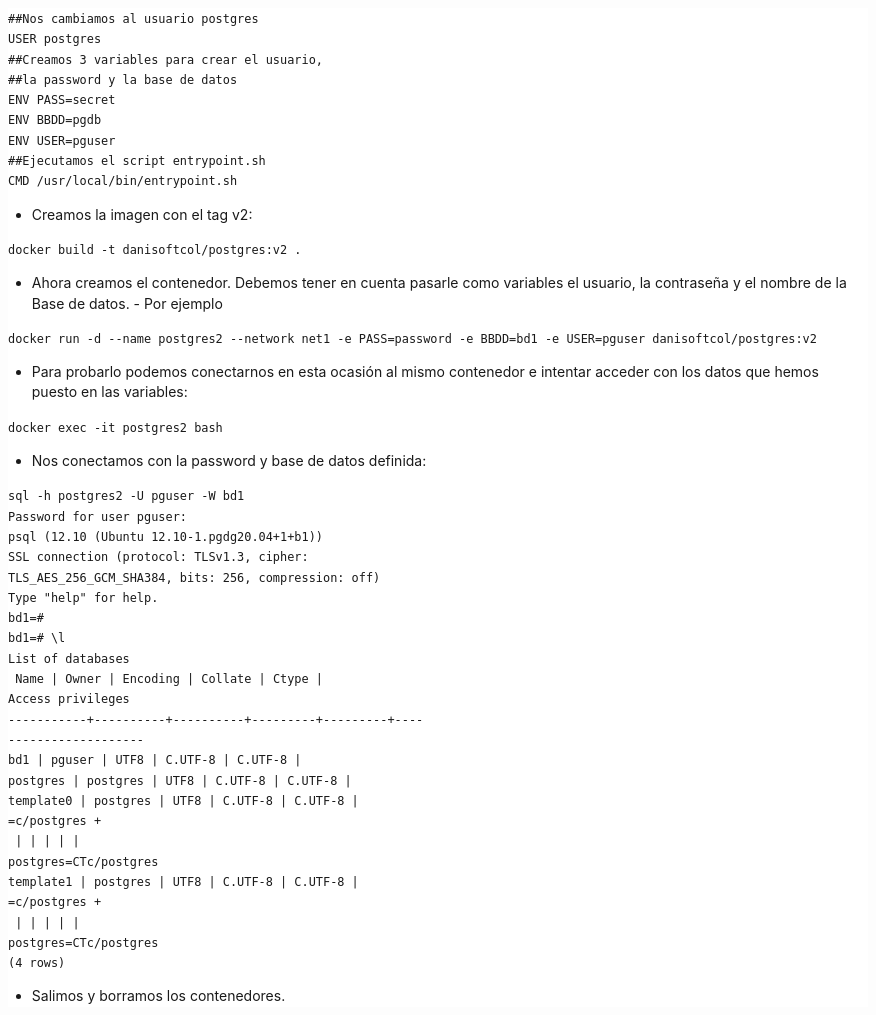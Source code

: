 ```
##Nos cambiamos al usuario postgres
USER postgres
##Creamos 3 variables para crear el usuario,
##la password y la base de datos
ENV PASS=secret
ENV BBDD=pgdb
ENV USER=pguser
##Ejecutamos el script entrypoint.sh
CMD /usr/local/bin/entrypoint.sh
```

- Creamos la imagen con el tag v2:

```
docker build -t danisoftcol/postgres:v2 .
```

- Ahora creamos el contenedor. Debemos tener en cuenta pasarle como
  variables el usuario, la contraseña y el nombre de la Base de datos. - Por ejemplo

```
docker run -d --name postgres2 --network net1 -e PASS=password -e BBDD=bd1 -e USER=pguser danisoftcol/postgres:v2
```

- Para probarlo podemos conectarnos en esta ocasión al mismo
  contenedor e intentar acceder con los datos que hemos puesto en las
  variables:

```
docker exec -it postgres2 bash
```

- Nos conectamos con la password y base de datos definida:

```
sql -h postgres2 -U pguser -W bd1
Password for user pguser:
psql (12.10 (Ubuntu 12.10-1.pgdg20.04+1+b1))
SSL connection (protocol: TLSv1.3, cipher:
TLS_AES_256_GCM_SHA384, bits: 256, compression: off)
Type "help" for help.
bd1=#
bd1=# \l
List of databases
 Name | Owner | Encoding | Collate | Ctype |
Access privileges
-----------+----------+----------+---------+---------+----
-------------------
bd1 | pguser | UTF8 | C.UTF-8 | C.UTF-8 |
postgres | postgres | UTF8 | C.UTF-8 | C.UTF-8 |
template0 | postgres | UTF8 | C.UTF-8 | C.UTF-8 |
=c/postgres +
 | | | | |
postgres=CTc/postgres
template1 | postgres | UTF8 | C.UTF-8 | C.UTF-8 |
=c/postgres +
 | | | | |
postgres=CTc/postgres
(4 rows)

```

- Salimos y borramos los contenedores.
